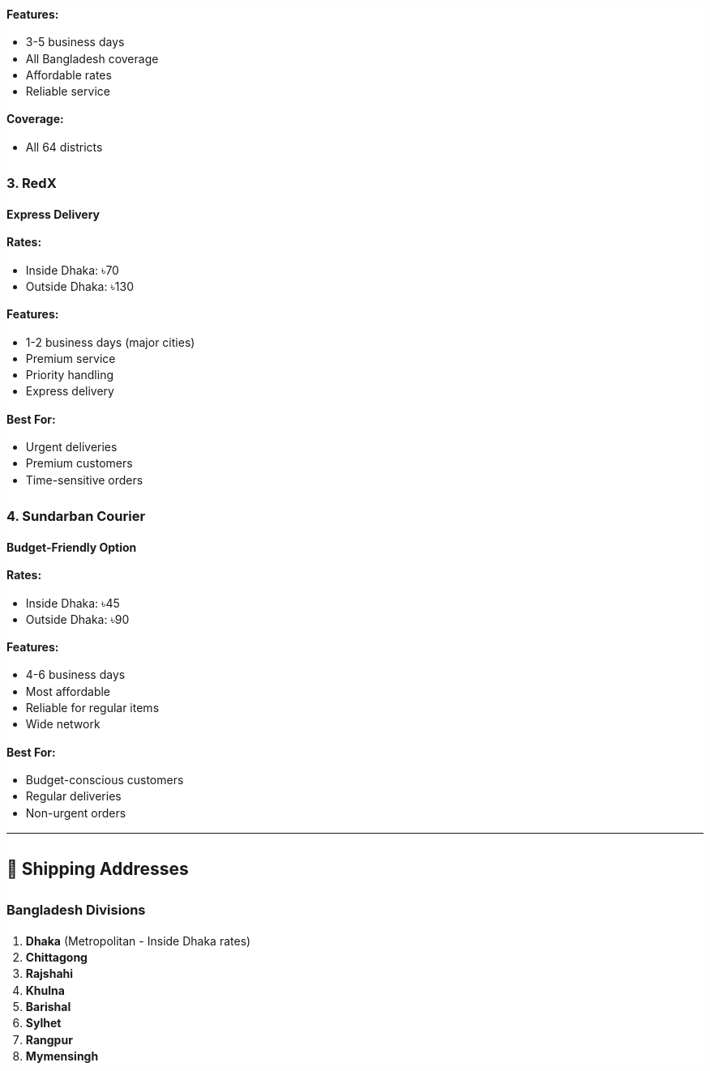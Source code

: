 **Features:**
- 3-5 business days
- All Bangladesh coverage
- Affordable rates
- Reliable service

**Coverage:**
- All 64 districts

### 3. RedX
**Express Delivery**

**Rates:**
- Inside Dhaka: ৳70
- Outside Dhaka: ৳130

**Features:**
- 1-2 business days (major cities)
- Premium service
- Priority handling
- Express delivery

**Best For:**
- Urgent deliveries
- Premium customers
- Time-sensitive orders

### 4. Sundarban Courier
**Budget-Friendly Option**

**Rates:**
- Inside Dhaka: ৳45
- Outside Dhaka: ৳90

**Features:**
- 4-6 business days
- Most affordable
- Reliable for regular items
- Wide network

**Best For:**
- Budget-conscious customers
- Regular deliveries
- Non-urgent orders

---

## 📍 Shipping Addresses

### Bangladesh Divisions
1. **Dhaka** (Metropolitan - Inside Dhaka rates)
2. **Chittagong**
3. **Rajshahi**
4. **Khulna**
5. **Barishal**
6. **Sylhet**
7. **Rangpur**
8. **Mymensingh**
